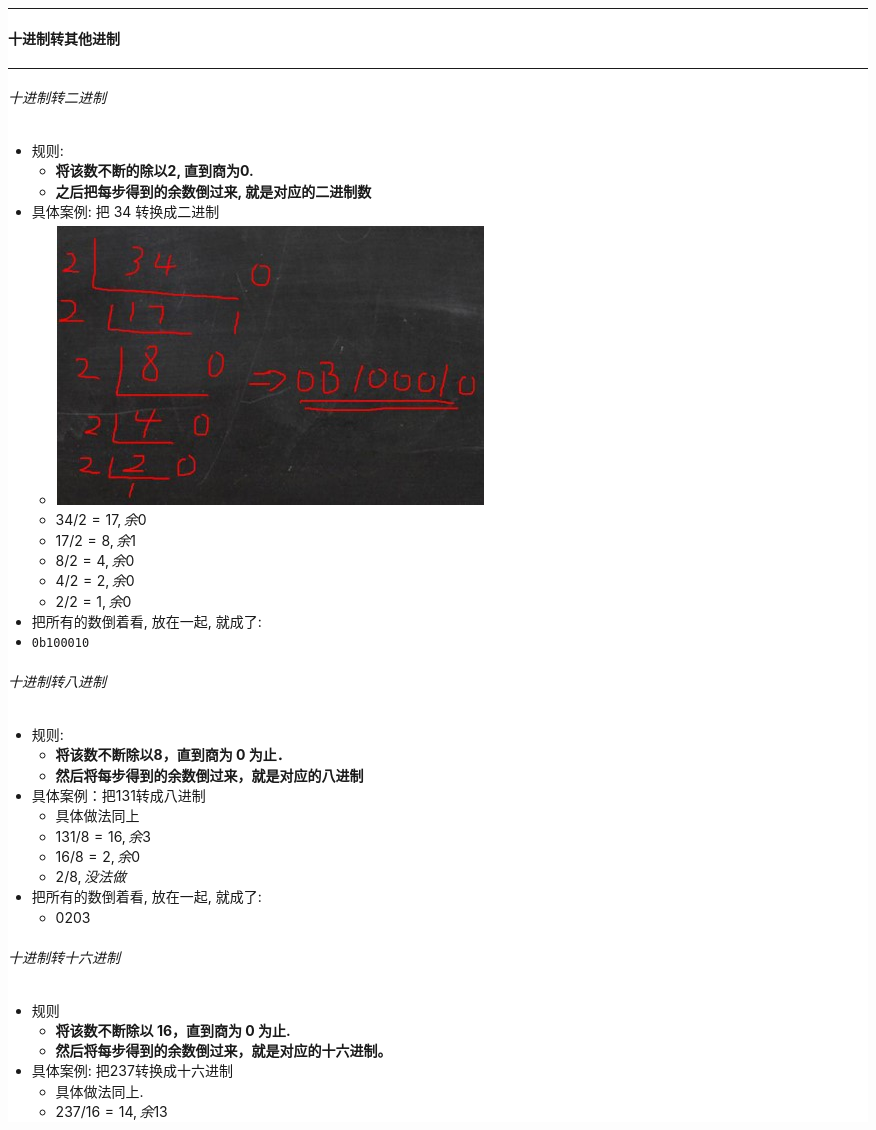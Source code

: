 ***

#### 十进制转其他进制

***

###### 十进制转二进制
 - 规则:  
   - **将该数不断的除以2, 直到商为0.**
   - **之后把每步得到的余数倒过来, 就是对应的二进制数**
 - 具体案例: 把 34 转换成二进制
   - ![10](./pic/10.jpg)
   - $34/2 = 17, 余0$
   - $17/2 = 8, 余1$
   - $8/2=4, 余0$
   - $4/2=2, 余0$
   - $2/2=1, 余0$
 - 把所有的数倒着看, 放在一起, 就成了: 
 - `0b100010`


###### 十进制转八进制
 - 规则:
   - **将该数不断除以8，直到商为 0 为止．**
   - **然后将每步得到的余数倒过来，就是对应的八进制**
 - 具体案例：把131转成八进制
   - 具体做法同上
   - $131/8=16, 余3$
   - $16/8=2, 余0$
   - $2/8, 没法做$
 - 把所有的数倒着看, 放在一起, 就成了: 
   - 0203



###### 十进制转十六进制
 - 规则
   - **将该数不断除以 16，直到商为 0 为止.**
   - **然后将每步得到的余数倒过来，就是对应的十六进制。**
 - 具体案例: 把237转换成十六进制
   - 具体做法同上. 
   - $237/16=14,余13$

